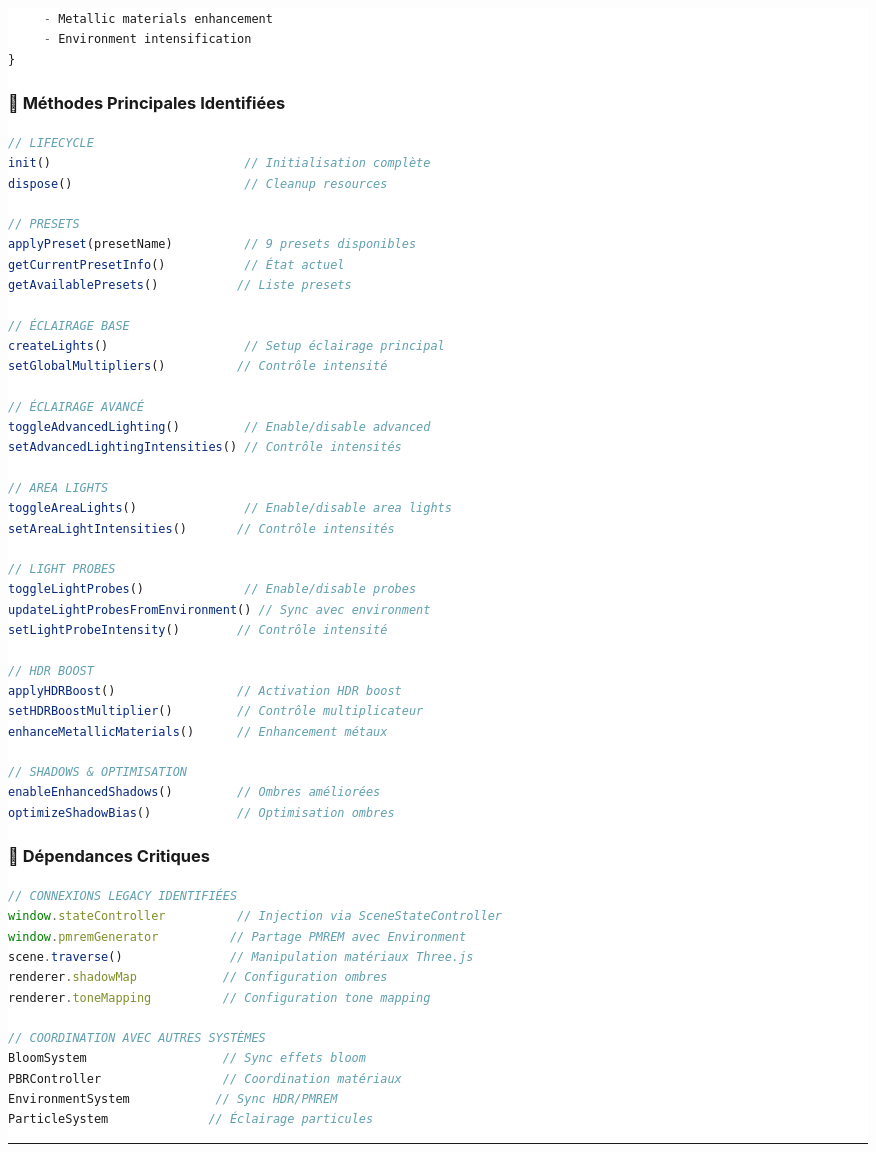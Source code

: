 ```javascript
     - Metallic materials enhancement
     - Environment intensification
}
```

### 🔗 **Méthodes Principales Identifiées**
```javascript
// LIFECYCLE
init()                           // Initialisation complète
dispose()                        // Cleanup resources

// PRESETS
applyPreset(presetName)          // 9 presets disponibles
getCurrentPresetInfo()           // État actuel
getAvailablePresets()           // Liste presets

// ÉCLAIRAGE BASE
createLights()                   // Setup éclairage principal
setGlobalMultipliers()          // Contrôle intensité

// ÉCLAIRAGE AVANCÉ
toggleAdvancedLighting()         // Enable/disable advanced
setAdvancedLightingIntensities() // Contrôle intensités

// AREA LIGHTS
toggleAreaLights()               // Enable/disable area lights
setAreaLightIntensities()       // Contrôle intensités

// LIGHT PROBES
toggleLightProbes()              // Enable/disable probes
updateLightProbesFromEnvironment() // Sync avec environment
setLightProbeIntensity()        // Contrôle intensité

// HDR BOOST
applyHDRBoost()                 // Activation HDR boost
setHDRBoostMultiplier()         // Contrôle multiplicateur
enhanceMetallicMaterials()      // Enhancement métaux

// SHADOWS & OPTIMISATION
enableEnhancedShadows()         // Ombres améliorées
optimizeShadowBias()            // Optimisation ombres
```

### 🧩 **Dépendances Critiques**
```javascript
// CONNEXIONS LEGACY IDENTIFIÉES
window.stateController          // Injection via SceneStateController
window.pmremGenerator          // Partage PMREM avec Environment
scene.traverse()               // Manipulation matériaux Three.js
renderer.shadowMap            // Configuration ombres
renderer.toneMapping          // Configuration tone mapping

// COORDINATION AVEC AUTRES SYSTÈMES
BloomSystem                   // Sync effets bloom
PBRController                 // Coordination matériaux
EnvironmentSystem            // Sync HDR/PMREM
ParticleSystem              // Éclairage particules
```

---